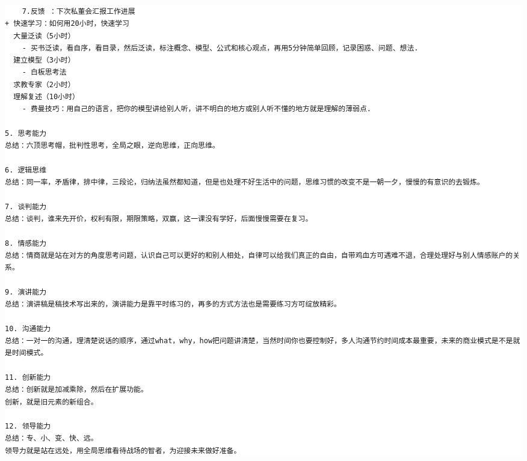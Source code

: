 ```
    7.反馈 ：下次私董会汇报工作进展
+ 快速学习：如何用20小时，快速学习
  大量泛读（5小时）
    - 买书泛读，看自序，看目录，然后泛读，标注概念、模型、公式和核心观点，再用5分钟简单回顾，记录困惑、问题、想法.
  建立模型（3小时）
    - 白板思考法
  求教专家（2小时）
  理解复述（10小时）
    - 费曼技巧：用自己的语言，把你的模型讲给别人听，讲不明白的地方或别人听不懂的地方就是理解的薄弱点.

5. 思考能力
总结：六顶思考帽，批判性思考，全局之眼，逆向思维，正向思维。

6. 逻辑思维
总结：同一率，矛盾律，排中律，三段论，归纳法虽然都知道，但是也处理不好生活中的问题，思维习惯的改变不是一朝一夕，慢慢的有意识的去锻炼。

7. 谈判能力
总结：谈判，谁来先开价，权利有限，期限策略，双赢，这一课没有学好，后面慢慢需要在复习。

8. 情感能力
总结：情商就是站在对方的角度思考问题，认识自己可以更好的和别人相处，自律可以给我们真正的自由，自带鸡血方可遇难不退，合理处理好与别人情感账户的关系。

9. 演讲能力
总结：演讲稿是稿技术写出来的，演讲能力是靠平时练习的，再多的方式方法也是需要练习方可绽放精彩。

10. 沟通能力
总结：一对一的沟通，理清楚说话的顺序，通过what，why，how把问题讲清楚，当然时间你也要控制好，多人沟通节约时间成本最重要，未来的商业模式是不是就是时间模式。

11. 创新能力
总结：创新就是加减乘除，然后在扩展功能。
创新，就是旧元素的新组合。

12. 领导能力
总结：专、小、变、快、远。
领导力就是站在远处，用全局思维看待战场的智者，为迎接未来做好准备。
```
















